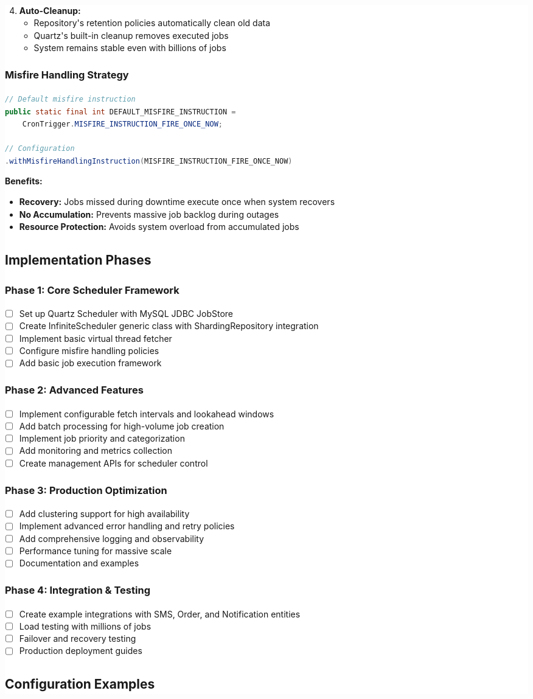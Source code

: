 4. **Auto-Cleanup:**
   - Repository's retention policies automatically clean old data
   - Quartz's built-in cleanup removes executed jobs
   - System remains stable even with billions of jobs

### **Misfire Handling Strategy**

```java
// Default misfire instruction
public static final int DEFAULT_MISFIRE_INSTRUCTION = 
    CronTrigger.MISFIRE_INSTRUCTION_FIRE_ONCE_NOW;

// Configuration
.withMisfireHandlingInstruction(MISFIRE_INSTRUCTION_FIRE_ONCE_NOW)
```

**Benefits:**
- **Recovery:** Jobs missed during downtime execute once when system recovers
- **No Accumulation:** Prevents massive job backlog during outages
- **Resource Protection:** Avoids system overload from accumulated jobs

## Implementation Phases

### **Phase 1: Core Scheduler Framework**
- [ ] Set up Quartz Scheduler with MySQL JDBC JobStore
- [ ] Create InfiniteScheduler generic class with ShardingRepository integration
- [ ] Implement basic virtual thread fetcher
- [ ] Configure misfire handling policies
- [ ] Add basic job execution framework

### **Phase 2: Advanced Features**
- [ ] Implement configurable fetch intervals and lookahead windows
- [ ] Add batch processing for high-volume job creation
- [ ] Implement job priority and categorization
- [ ] Add monitoring and metrics collection
- [ ] Create management APIs for scheduler control

### **Phase 3: Production Optimization**
- [ ] Add clustering support for high availability
- [ ] Implement advanced error handling and retry policies
- [ ] Add comprehensive logging and observability
- [ ] Performance tuning for massive scale
- [ ] Documentation and examples

### **Phase 4: Integration & Testing**
- [ ] Create example integrations with SMS, Order, and Notification entities
- [ ] Load testing with millions of jobs
- [ ] Failover and recovery testing
- [ ] Production deployment guides

## Configuration Examples
